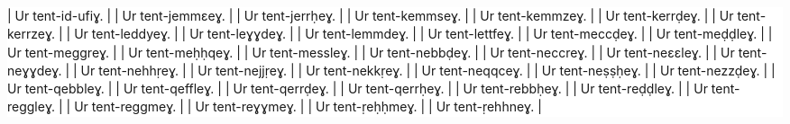 | Ur tent-id-ufiɣ. |
| Ur tent-jemmɛeɣ. |
| Ur tent-jerrḥeɣ. |
| Ur tent-kemmseɣ. |
| Ur tent-kemmzeɣ. |
| Ur tent-kerrḍeɣ. |
| Ur tent-kerrzeɣ. |
| Ur tent-leddyeɣ. |
| Ur tent-leɣɣdeɣ. |
| Ur tent-lemmdeɣ. |
| Ur tent-lettfeɣ. |
| Ur tent-meccḍeɣ. |
| Ur tent-meḍḍleɣ. |
| Ur tent-meggreɣ. |
| Ur tent-meḥḥqeɣ. |
| Ur tent-messleɣ. |
| Ur tent-nebbḍeɣ. |
| Ur tent-neccreɣ. |
| Ur tent-neɛɛleɣ. |
| Ur tent-neɣɣdeɣ. |
| Ur tent-nehhṛeɣ. |
| Ur tent-nejjṛeɣ. |
| Ur tent-nekkṛeɣ. |
| Ur tent-neqqceɣ. |
| Ur tent-neṣṣḥeɣ. |
| Ur tent-nezzḍeɣ. |
| Ur tent-qebbleɣ. |
| Ur tent-qeffleɣ. |
| Ur tent-qerrḍeɣ. |
| Ur tent-qerrḥeɣ. |
| Ur tent-rebbḥeɣ. |
| Ur tent-reḍḍleɣ. |
| Ur tent-reggleɣ. |
| Ur tent-reggmeɣ. |
| Ur tent-reɣɣmeɣ. |
| Ur tent-ṛeḥḥmeɣ. |
| Ur tent-ṛehhneɣ. |